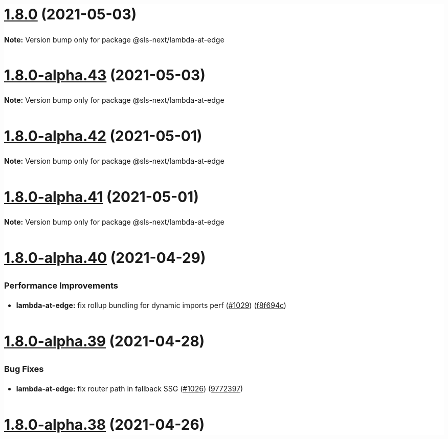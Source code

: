 # [1.8.0](https://github.com/serverless-nextjs/serverless-next.js/compare/@sls-next/lambda-at-edge@1.8.0-alpha.43...@sls-next/lambda-at-edge@1.8.0) (2021-05-03)

**Note:** Version bump only for package @sls-next/lambda-at-edge

# [1.8.0-alpha.43](https://github.com/serverless-nextjs/serverless-next.js/compare/@sls-next/lambda-at-edge@1.8.0-alpha.42...@sls-next/lambda-at-edge@1.8.0-alpha.43) (2021-05-03)

**Note:** Version bump only for package @sls-next/lambda-at-edge

# [1.8.0-alpha.42](https://github.com/serverless-nextjs/serverless-next.js/compare/@sls-next/lambda-at-edge@1.8.0-alpha.41...@sls-next/lambda-at-edge@1.8.0-alpha.42) (2021-05-01)

**Note:** Version bump only for package @sls-next/lambda-at-edge

# [1.8.0-alpha.41](https://github.com/serverless-nextjs/serverless-next.js/compare/@sls-next/lambda-at-edge@1.8.0-alpha.40...@sls-next/lambda-at-edge@1.8.0-alpha.41) (2021-05-01)

**Note:** Version bump only for package @sls-next/lambda-at-edge

# [1.8.0-alpha.40](https://github.com/serverless-nextjs/serverless-next.js/compare/@sls-next/lambda-at-edge@1.8.0-alpha.39...@sls-next/lambda-at-edge@1.8.0-alpha.40) (2021-04-29)

### Performance Improvements

- **lambda-at-edge:** fix rollup bundling for dynamic imports perf ([#1029](https://github.com/serverless-nextjs/serverless-next.js/issues/1029)) ([f8f694c](https://github.com/serverless-nextjs/serverless-next.js/commit/f8f694c55458309eac3dda50d4002970a578074c))

# [1.8.0-alpha.39](https://github.com/serverless-nextjs/serverless-next.js/compare/@sls-next/lambda-at-edge@1.8.0-alpha.38...@sls-next/lambda-at-edge@1.8.0-alpha.39) (2021-04-28)

### Bug Fixes

- **lambda-at-edge:** fix router path in fallback SSG ([#1026](https://github.com/serverless-nextjs/serverless-next.js/issues/1026)) ([9772397](https://github.com/serverless-nextjs/serverless-next.js/commit/9772397fb15c2cf87ee45797aa52c92cd6b6c485))

# [1.8.0-alpha.38](https://github.com/serverless-nextjs/serverless-next.js/compare/@sls-next/lambda-at-edge@1.8.0-alpha.37...@sls-next/lambda-at-edge@1.8.0-alpha.38) (2021-04-26)
